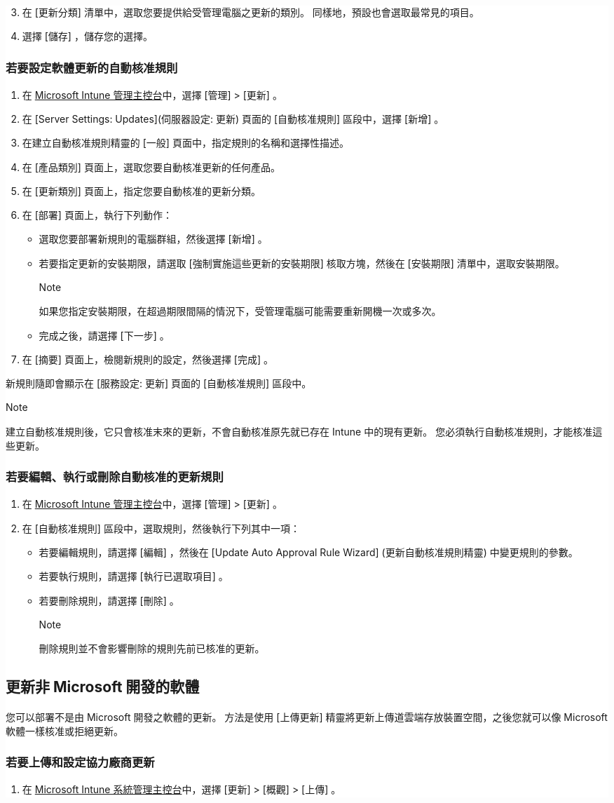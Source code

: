 3. 在 [更新分類]  清單中，選取您要提供給受管理電腦之更新的類別。 同樣地，預設也會選取最常見的項目。

4. 選擇 [儲存]  ，儲存您的選擇。

### <a name="to-configure-automatic-approval-rules-for-software-updates"></a>若要設定軟體更新的自動核准規則

1. 在 [Microsoft Intune 管理主控台](https://manage.microsoft.com/)中，選擇 [管理]  &gt; [更新]  。

2. 在 [Server Settings: Updates]\(伺服器設定: 更新)  頁面的 [自動核准規則]  區段中，選擇 [新增]  。

3. 在建立自動核准規則精靈的 [一般]  頁面中，指定規則的名稱和選擇性描述。

4. 在 [產品類別]  頁面上，選取您要自動核准更新的任何產品。

5. 在 [更新類別]  頁面上，指定您要自動核准的更新分類。

6. 在 [部署]  頁面上，執行下列動作：

    - 選取您要部署新規則的電腦群組，然後選擇 [新增]  。

    - 若要指定更新的安裝期限，請選取 [強制實施這些更新的安裝期限]  核取方塊，然後在 [安裝期限]  清單中，選取安裝期限。

        > [!NOTE]
        > 如果您指定安裝期限，在超過期限間隔的情況下，受管理電腦可能需要重新開機一次或多次。

    - 完成之後，請選擇 [下一步]  。

7. 在 [摘要]  頁面上，檢閱新規則的設定，然後選擇 [完成]  。

新規則隨即會顯示在 [服務設定: 更新]  頁面的 [自動核准規則]  區段中。

> [!NOTE]
> 建立自動核准規則後，它只會核准末來的更新，不會自動核准原先就已存在 Intune 中的現有更新。 您必須執行自動核准規則，才能核准這些更新。


### <a name="to-edit-run-or-delete-an-automatically-approved-update-rule"></a>若要編輯、執行或刪除自動核准的更新規則

1. 在 [Microsoft Intune 管理主控台](https://manage.microsoft.com/)中，選擇 [管理]  &gt; [更新]  。

2. 在 [自動核准規則]  區段中，選取規則，然後執行下列其中一項：

    - 若要編輯規則，請選擇 [編輯]  ，然後在 [Update Auto Approval Rule Wizard] \(更新自動核准規則精靈\)  中變更規則的參數。

    - 若要執行規則，請選擇 [執行已選取項目]  。

    - 若要刪除規則，請選擇 [刪除]  。

        > [!NOTE]
        > 刪除規則並不會影響刪除的規則先前已核准的更新。

## <a name="update-software-not-made-by-microsoft"></a>更新非 Microsoft 開發的軟體
您可以部署不是由 Microsoft 開發之軟體的更新。 方法是使用 [上傳更新]  精靈將更新上傳道雲端存放裝置空間，之後您就可以像 Microsoft 軟體一樣核准或拒絕更新。

### <a name="to-upload-and-configure-a-third-party-update"></a>若要上傳和設定協力廠商更新

1. 在 [Microsoft Intune 系統管理主控台](https://manage.microsoft.com/)中，選擇 [更新]  &gt; [概觀]  &gt; [上傳]  。
